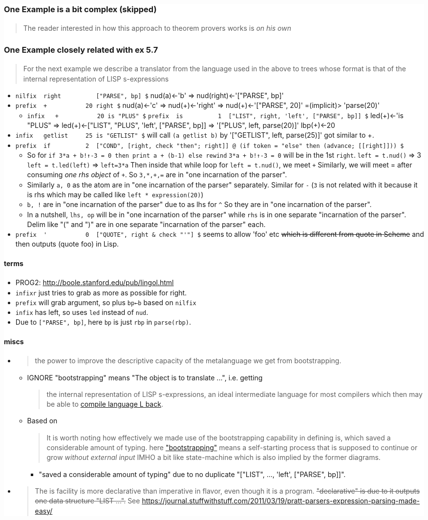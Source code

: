 ### One Example is a bit complex (skipped)
> The reader interested in how this approach to theorem provers works is *on his own*
### One Example **closely** related with ex 5.7
> For the next example we describe a translator from the language used in the above to trees whose format is that of the internal representation of LISP s-expressions
- `nilfix  right          ["PARSE", bp] $`
  nud(a)←'b' => nud(right)←'["PARSE", bp]'
- `prefix  +           20 right $`
  nud(a)←'c' => nud(+)←'right' => nud(+)←'["PARSE", 20]' =(implicit)> 'parse(20)'
  - `infix   +           20 is "PLUS" $`
    `prefix  is          1  ["LIST", right, 'left', ["PARSE", bp]] $`
    led(+)←'is "PLUS" => led(+)←["LIST", "PLUS", 'left', ["PARSE", bp]] => '["PLUS", left, parse(20)]'
    lbp(+)←20
- `infix   getlist     25 is "GETLIST" $`
  will call `(a getlist b)` by '["GETLIST", left, parse(25)]' got similar to +.
- `prefix  if          2  ["COND", [right, check "then"; right]] @ (if token = "else" then (advance; [[right]])) $`
  - So for `if 3*a + b!↑-3 = 0 then print a + (b-1) else rewind`
    `3*a + b!↑-3 = 0` will be in the 1st `right`.
    `left = t.nud()` => 3
    `left = t.led(left)` => `left=3*a`
    Then inside that while loop for `left = t.nud()`, we meet `+`
    Similarly, we will meet = after consuming *one rhs object* of `+`.
    So `3,*,+,=` are in "one incarnation of the parser".
  - Similarly `a, 0` as the atom are in "one incarnation of the parser" separately.
    Similar for `-` (`3` is not related with it because it is rhs which may be called like `left * expression(20)`)
  - `b, !` are in "one incarnation of the parser" due to as lhs for `^`
    So they are in "one incarnation of the parser".
  - In a nutshell, `lhs, op` will be in "one incarnation of the parser" while `rhs` is in one separate "incarnation of the parser". Delim like "(" and ")" are in one separate "incarnation of the parser" each.
- `prefix  '           0  ["QUOTE", right & check "'"] $`
  seems to allow 'foo' etc ~~which is different from quote in Scheme~~ and then outputs (quote foo) in Lisp.
#### terms
- PROG2: http://boole.stanford.edu/pub/lingol.html
- `infixr` just tries to grab as more as possible for right.
- `prefix` will grab argument, so plus `bp←b` based on `nilfix`
- `infix` has left, so uses `led` instead of `nud`.
- Due to `["PARSE", bp]`, here `bp` is just `rbp` in `parse(rbp)`.
#### miscs
- > the power to improve the descriptive capacity of the metalanguage we get from bootstrapping.
  - IGNORE "bootstrapping" means "The object is to translate ...", i.e. getting
    > the internal representation of LISP s-expressions, an ideal intermediate language for most compilers
    which then may be able to [compile language L back](https://en.wikipedia.org/wiki/Bootstrapping_(compilers)).
  - Based on
    > It is worth noting how effectively we made use of the bootstrapping capability in defining is, which saved a considerable amount of typing.
    here ["bootstrapping"](https://en.wikipedia.org/wiki/Bootstrapping) means 
    > a self-starting process that is supposed to continue or grow *without external input*
    IMHO a bit like state-machine which is also implied by the former diagrams.
    - "saved a considerable amount of typing" due to no duplicate "["LIST", ..., 'left', ["PARSE", bp]]".
- > The is facility is more declarative than imperative in flavor, even though it is a program.
  ~~"declarative" is due to it outputs one data structure "LIST ...".~~
  See https://journal.stuffwithstuff.com/2011/03/19/pratt-parsers-expression-parsing-made-easy/